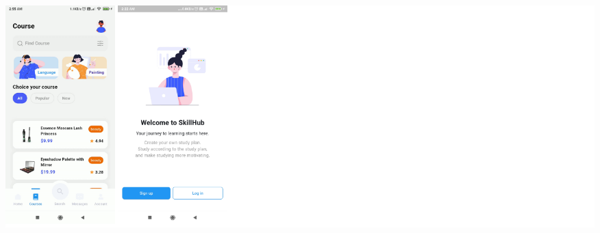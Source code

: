 <img src="/screenshots/05.gif" alt="Animated GIF" width="160"/> <img src="/screenshots/1.jpg" alt="Home Screen" width="160"/>